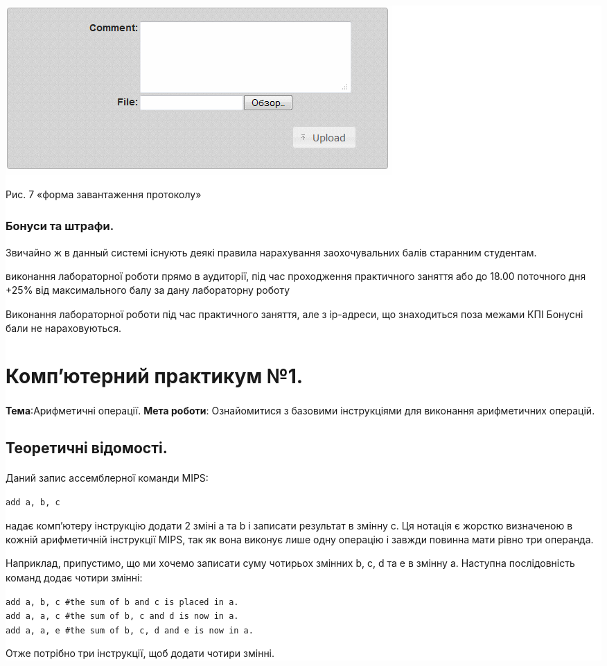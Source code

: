 ![Index](2_guide_upload.png)

Рис. 7 «форма завантаження протоколу»

### Бонуси та штрафи.

Звичайно ж в данный системі існують деякі правила нарахування заохочувальних
балів старанним студентам.

виконання лабораторної роботи прямо в аудиторії, під час проходження практичного
заняття або до 18.00 поточного дня
+25% від максимального балу за дану лабораторну роботу

Виконання лабораторної роботи під час практичного заняття, але з ip-адреси, що
знаходиться поза межами КПІ
Бонусні бали не нараховуються.

# Комп’ютерний практикум №1.

**Тема**:Арифметичні операції.
**Мета роботи**: Ознайомитися з базовими інструкціями для виконання арифметичних
операцій.

## Теоретичні відомості.

Даний запис ассемблерної команди MIPS:

    add a, b, c

надає комп’ютеру інструкцію додати 2 зміні a та b і записати результат в змінну
с. Ця нотація є жорстко визначеною в кожній арифметичній інструкції MIPS, так як
вона виконує лише одну операцію і завжди повинна мати рівно три операнда.

Наприклад, припустимо, що ми хочемо записати суму чотирьох змінних b, c, d та e
в змінну а. Наступна послідовність команд додає чотири змінні:

    add a, b, c #the sum of b and c is placed in a.
    add a, a, c #the sum of b, c and d is now in a.
    add a, a, e #the sum of b, c, d and e is now in a.

Отже потрібно три інструкції, щоб додати чотири змінні.
